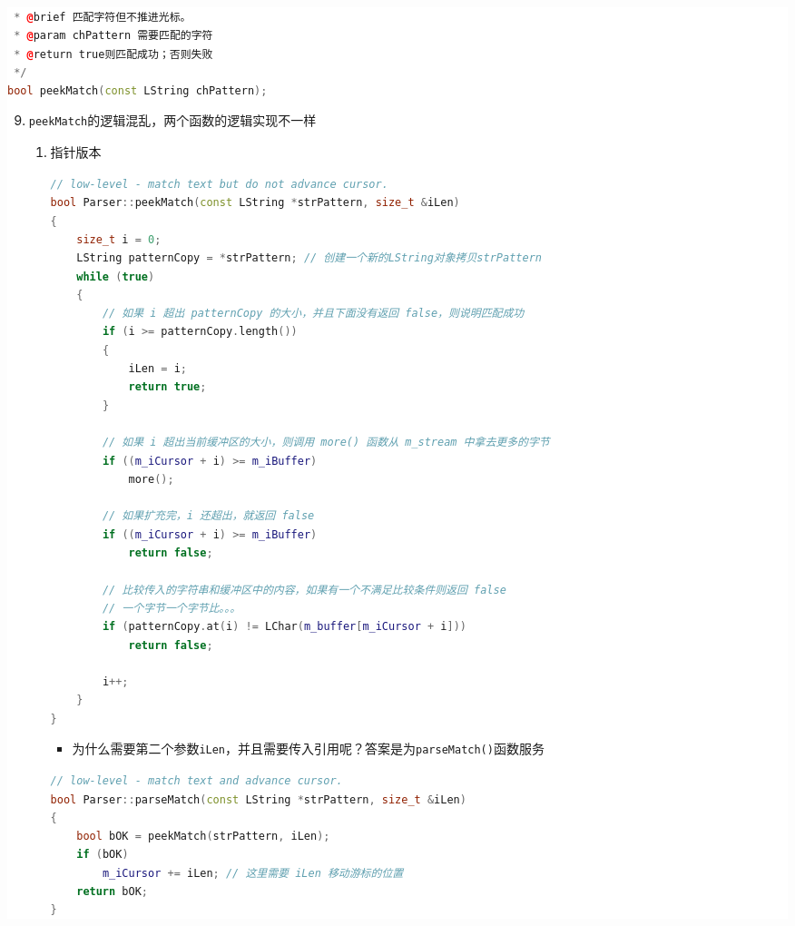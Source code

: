    ```cpp
    * @brief 匹配字符但不推进光标。
    * @param chPattern 需要匹配的字符
    * @return true则匹配成功；否则失败
    */
   bool peekMatch(const LString chPattern);
   ```

9. `peekMatch`的逻辑混乱，两个函数的逻辑实现不一样

   1. 指针版本

      ```cpp
      // low-level - match text but do not advance cursor.
      bool Parser::peekMatch(const LString *strPattern, size_t &iLen)
      {
          size_t i = 0;
          LString patternCopy = *strPattern; // 创建一个新的LString对象拷贝strPattern
          while (true)
          {
              // 如果 i 超出 patternCopy 的大小，并且下面没有返回 false，则说明匹配成功
              if (i >= patternCopy.length())
              {
                  iLen = i;
                  return true;
              }
      
              // 如果 i 超出当前缓冲区的大小，则调用 more() 函数从 m_stream 中拿去更多的字节
              if ((m_iCursor + i) >= m_iBuffer)
                  more();
      
              // 如果扩充完，i 还超出，就返回 false
              if ((m_iCursor + i) >= m_iBuffer)
                  return false;
      
              // 比较传入的字符串和缓冲区中的内容，如果有一个不满足比较条件则返回 false
              // 一个字节一个字节比。。。
              if (patternCopy.at(i) != LChar(m_buffer[m_iCursor + i]))
                  return false;
      
              i++;
          }
      }
      ```

      - 为什么需要第二个参数`iLen`，并且需要传入引用呢？答案是为`parseMatch()`函数服务

      ```cpp
      // low-level - match text and advance cursor.
      bool Parser::parseMatch(const LString *strPattern, size_t &iLen)
      {
          bool bOK = peekMatch(strPattern, iLen);
          if (bOK)
              m_iCursor += iLen; // 这里需要 iLen 移动游标的位置
          return bOK;
      }
      